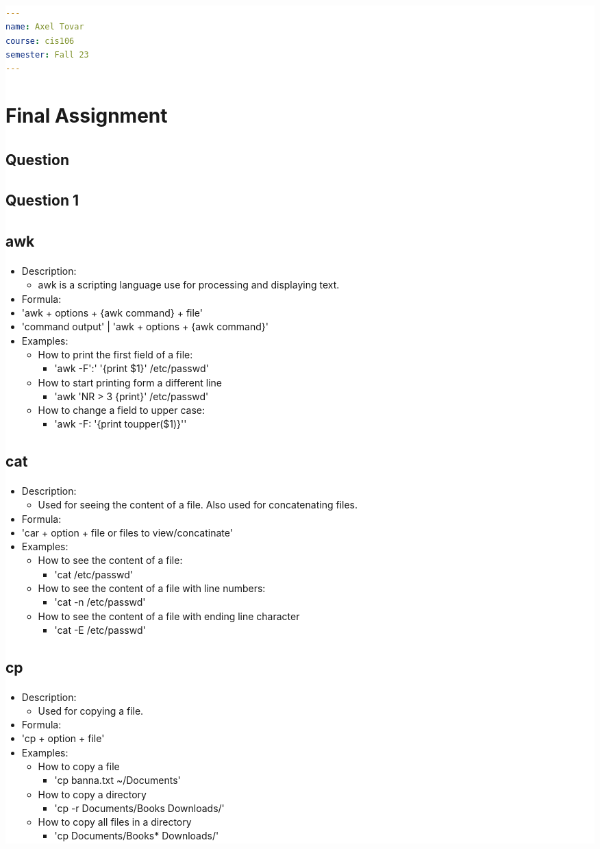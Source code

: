 ```yaml
---
name: Axel Tovar
course: cis106
semester: Fall 23
---
```


# Final Assignment

## Question

## Question 1

## awk
* Description:
    * awk is a scripting language use for processing and displaying text.
 * Formula:
 * 'awk + options + {awk command} + file'
 * 'command output' | 'awk + options + {awk command}'
 * Examples:
    * How to print the first field of a file:
      * 'awk -F':' '{print $1}' /etc/passwd'
    * How to start printing form a different line
      * 'awk 'NR > 3 {print}' /etc/passwd'
    * How to change a field to upper case:
      * 'awk -F: '{print toupper($1)}''
## cat
* Description:
    * Used for seeing the content of a file. Also used for concatenating files.
 * Formula:
 * 'car + option + file or files to view/concatinate'
 * Examples:
    * How to see the content of a file:
      * 'cat /etc/passwd'
    * How to see the content of a file with line numbers:
      * 'cat -n /etc/passwd'
    * How to see the content of a file with ending line character
      * 'cat -E /etc/passwd'
## cp
* Description:
    * Used for copying a file.
 * Formula:
 * 'cp + option + file'
 * Examples:
    * How to copy a file
      * 'cp banna.txt ~/Documents'
    * How to copy a directory
      * 'cp -r Documents/Books Downloads/'
    * How to copy all files in a directory
      * 'cp Documents/Books* Downloads/'
